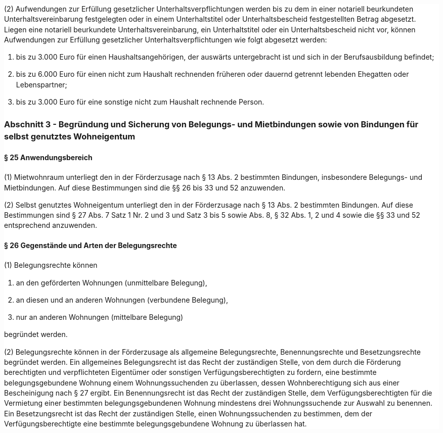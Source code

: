


(2) Aufwendungen zur Erfüllung gesetzlicher Unterhaltsverpflichtungen werden bis zu dem in einer notariell beurkundeten Unterhaltsvereinbarung festgelegten oder in einem Unterhaltstitel oder Unterhaltsbescheid festgestellten Betrag abgesetzt. Liegen eine notariell beurkundete Unterhaltsvereinbarung, ein Unterhaltstitel oder ein Unterhaltsbescheid nicht vor, können Aufwendungen zur Erfüllung gesetzlicher Unterhaltsverpflichtungen wie folgt abgesetzt werden:

1.  bis zu 3.000 Euro für einen Haushaltsangehörigen, der auswärts untergebracht ist und sich in der Berufsausbildung befindet;


2.  bis zu 6.000 Euro für einen nicht zum Haushalt rechnenden früheren oder dauernd getrennt lebenden Ehegatten oder Lebenspartner;


3.  bis zu 3.000 Euro für eine sonstige nicht zum Haushalt rechnende Person.





### Abschnitt 3 - Begründung und Sicherung von Belegungs- und Mietbindungen sowie von Bindungen für selbst genutztes Wohneigentum



#### § 25 Anwendungsbereich

(1) Mietwohnraum unterliegt den in der Förderzusage nach § 13 Abs. 2 bestimmten Bindungen, insbesondere Belegungs- und Mietbindungen. Auf diese Bestimmungen sind die §§ 26 bis 33 und 52 anzuwenden.

(2) Selbst genutztes Wohneigentum unterliegt den in der Förderzusage nach § 13 Abs. 2 bestimmten Bindungen. Auf diese Bestimmungen sind § 27 Abs. 7 Satz 1 Nr. 2 und 3 und Satz 3 bis 5 sowie Abs. 8, § 32 Abs. 1, 2 und 4 sowie die §§ 33 und 52 entsprechend anzuwenden.


#### § 26 Gegenstände und Arten der Belegungsrechte

(1) Belegungsrechte können

1.  an den geförderten Wohnungen (unmittelbare Belegung),


2.  an diesen und an anderen Wohnungen (verbundene Belegung),


3.  nur an anderen Wohnungen (mittelbare Belegung)



begründet werden.

(2) Belegungsrechte können in der Förderzusage als allgemeine Belegungsrechte, Benennungsrechte und Besetzungsrechte begründet werden. Ein allgemeines Belegungsrecht ist das Recht der zuständigen Stelle, von dem durch die Förderung berechtigten und verpflichteten Eigentümer oder sonstigen Verfügungsberechtigten zu fordern, eine bestimmte belegungsgebundene Wohnung einem Wohnungssuchenden zu überlassen, dessen Wohnberechtigung sich aus einer Bescheinigung nach § 27 ergibt. Ein Benennungsrecht ist das Recht der zuständigen Stelle, dem Verfügungsberechtigten für die Vermietung einer bestimmten belegungsgebundenen Wohnung mindestens drei Wohnungssuchende zur Auswahl zu benennen. Ein Besetzungsrecht ist das Recht der zuständigen Stelle, einen Wohnungssuchenden zu bestimmen, dem der Verfügungsberechtigte eine bestimmte belegungsgebundene Wohnung zu überlassen hat.
